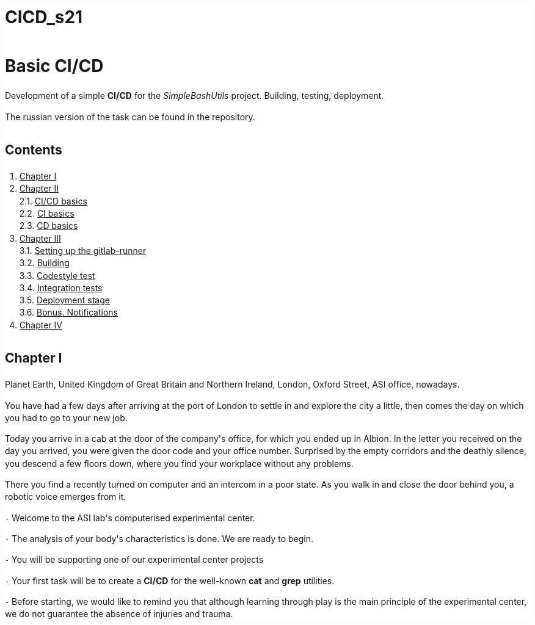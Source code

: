 # CICD_s21

# Basic CI/CD

Development of a simple **CI/CD** for the *SimpleBashUtils* project. Building, testing, deployment.

The russian version of the task can be found in the repository.


## Contents

1. [Chapter I](#chapter-i)
2. [Chapter II](#chapter-ii) \
    2.1. [CI/CD basics](#ci-cd-basics)  
    2.2. [CI basics](#ci-basics)  
    2.3. [CD basics](#cd-basics)
3. [Chapter III](#chapter-iii) \
    3.1. [Setting up the gitlab-runner](#part-1-setting-up-the-gitlab-runner)  
    3.2. [Building](#part-2-building)  
    3.3. [Codestyle test](#part-3-codestyle-test)   
    3.4. [Integration tests](#part-4-integration-tests)  
    3.5. [Deployment stage](#part-5-deployment-stage)  
    3.6. [Bonus. Notifications](#part-6-bonus-notifications)  
4. [Chapter IV](#chapter-iv)


## Chapter I

Planet Earth, United Kingdom of Great Britain and Northern Ireland, London, Oxford Street, ASI office, nowadays.

You have had a few days after arriving at the port of London to settle in and explore the city a little, then comes the day on which you had to go to your new job.

Today you arrive in a cab at the door of the company's office, for which you ended up in Albion.
In the letter you received on the day you arrived, you were given the door code and your office number.
Surprised by the empty corridors and the deathly silence, you descend a few floors down, where you find your workplace without any problems.

There you find a recently turned on computer and an intercom in a poor state.
As you walk in and close the door behind you, a robotic voice emerges from it.

`-` Welcome to the ASI lab's computerised experimental center.

`-` The analysis of your body's characteristics is done. We are ready to begin.

`-` You will be supporting one of our experimental center projects

`-` Your first task will be to create a **CI/CD** for the well-known **cat** and **grep** utilities.

`-` Before starting, we would like to remind you that although learning through play is the main principle of the experimental center, we do not guarantee the absence of injuries and trauma.
